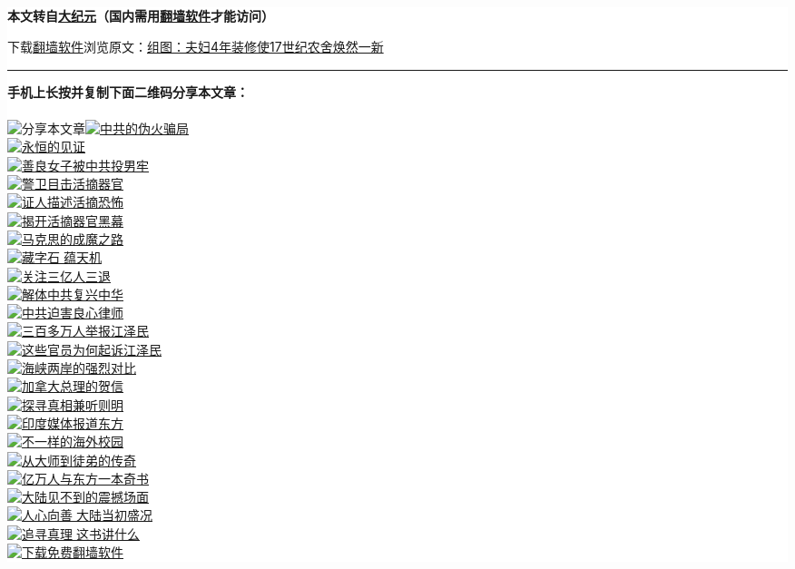 <strong>本文转自<a href="https://www.epochtimes.com">大纪元</a>（国内需用<a href="https://github.com/19920513/www/blob/master/README.md#8">翻墙软件</a>才能访问）</strong><p>下载<a href="https://github.com/19920513/www/blob/master/README.md#8">翻墙软件</a>浏览原文：<a href="https://www.epochtimes.com/gb/23/1/10/n13903869.htm">组图：夫妇4年装修使17世纪农舍焕然一新</a></p><hr>

<strong>手机上长按并复制下面二维码分享本文章：</strong><br><br><img src="https://chart.apis.google.com/chart?cht=qr&chs=240x240&choe=UTF-8&chld=M|2&chl=https://github.com/19920513/djy/blob/master/gb/23/1/10/n13903869.md%231" title="分享本文章"></td><td VALIGN=TOP><a href="https://github.com/19920513/djy/blob/master/gb/16/1/21/n4622075.md?dfh#1" target="_blank"><img src="https://raw.githubusercontent.com/19920513/djy/master/gb/300/wei-f1.jpg" title="中共的伪火骗局"  alt="中共的伪火骗局"></a><br><a href="https://github.com/19920513/www/blob/master/README.md?dfh#9" target="_blank"><img src="https://raw.githubusercontent.com/19920513/djy/master/gb/300/yong-h.jpg" title="永恒的见证"  alt="永恒的见证"></a><br><a href="https://github.com/19920513/djy/blob/master/gb/13/9/29/n3974789.md?dfh#1" target="_blank"><img src="https://raw.githubusercontent.com/19920513/djy/master/gb/300/shang-lnz.jpg" title="善良女子被中共投男牢"  alt="善良女子被中共投男牢"></a><br><a href="https://github.com/19920513/djy/blob/master/gb/16/3/16/n4663449.md?dfh#1" target="_blank"><img src="https://raw.githubusercontent.com/19920513/djy/master/gb/300/huo-z3.jpg" title="警卫目击活摘器官"  alt="警卫目击活摘器官"></a><br><a href="https://github.com/19920513/djy/blob/master/gb/16/8/7/n8177641.md?dfh#1" target="_blank"><img src="https://raw.githubusercontent.com/19920513/djy/master/gb/300/huo-z4.jpg" title="证人描述活摘恐怖"  alt="证人描述活摘恐怖"></a><br><a href="https://github.com/19920513/djy/blob/master/gb/10/4/19/n2881569.md?dfh#1" target="_blank"><img src="https://raw.githubusercontent.com/19920513/djy/master/gb/300/huo-z1.jpg" title="揭开活摘器官黑幕"  alt="揭开活摘器官黑幕"></a><br><a href="https://github.com/19920513/djy/blob/master/gb/10/11/7/n3077476.md?dfh#1" target="_blank"><img src="https://raw.githubusercontent.com/19920513/djy/master/gb/300/ma-ks.jpg" title="马克思的成魔之路"  alt="马克思的成魔之路"></a><br><a href="https://github.com/19920513/djy/blob/master/gb/14/6/9/n4173977.md?dfh#1" target="_blank"><img src="https://raw.githubusercontent.com/19920513/djy/master/gb/300/chang-zs.jpg" title="藏字石 蕴天机"  alt="藏字石 蕴天机"></a><br><a href="https://github.com/19920513/djy/blob/master/gb/18/5/10/n10381511.md?dfh#1" target="_blank"><img src="https://raw.githubusercontent.com/19920513/djy/master/gb/300/st1.jpg" title="关注三亿人三退"  alt="关注三亿人三退"></a><br><a href="https://github.com/19920513/djy/blob/master/gb/18/3/21/n10237682.md?dfh#1" target="_blank"><img src="https://raw.githubusercontent.com/19920513/djy/master/gb/300/jie-t.jpg" title="解体中共复兴中华"  alt="解体中共复兴中华"></a><br><a href="https://github.com/19920513/djy/blob/master/gb/9/2/9/n2422991.md?dfh#1" target="_blank"><img src="https://raw.githubusercontent.com/19920513/djy/master/gb/300/gao-zs.jpg" title="中共迫害良心律师"  alt="中共迫害良心律师"></a><br><a href="https://github.com/19920513/djy/blob/master/gb/18/12/9/n10900044.md?dfh#1" target="_blank"><img src="https://raw.githubusercontent.com/19920513/djy/master/gb/300/sj1.jpg" title="三百多万人举报江泽民"  alt="三百多万人举报江泽民"></a><br><a href="https://github.com/19920513/djy/blob/master/gb/18/8/28/n10672014.md?dfh#1" target="_blank"><img src="https://raw.githubusercontent.com/19920513/djy/master/gb/300/sj2.jpg" title="这些官员为何起诉江泽民"  alt="这些官员为何起诉江泽民"></a><br><a href="https://github.com/19920513/djy/blob/master/gb/8/12/18/n2367165.md?dfh#1" target="_blank"><img src="https://raw.githubusercontent.com/19920513/djy/master/gb/300/liangan.jpg" title="海峡两岸的强烈对比"  alt="海峡两岸的强烈对比"></a><br><a href="https://github.com/19920513/djy/blob/master/gb/15/12/10/n4593139.md?dfh#1" target="_blank"><img src="https://raw.githubusercontent.com/19920513/djy/master/gb/300/jia-ndzl.jpg" title="加拿大总理的贺信"  alt="加拿大总理的贺信"></a><br><a href="https://github.com/19920513/djy/blob/master/gb/11/6/17/n3289382.md?dfh#1" target="_blank"><img src="https://raw.githubusercontent.com/19920513/djy/master/gb/300/xiao-wd.jpg" title="探寻真相兼听则明"  alt="探寻真相兼听则明"></a><br><a href="https://github.com/19920513/djy/blob/master/gb/18/10/27/n10812623.md?dfh#1" target="_blank"><img src="https://raw.githubusercontent.com/19920513/djy/master/gb/300/yindu.jpg" title="印度媒体报道东方"  alt="印度媒体报道东方"></a><br><a href="https://github.com/19920513/djy/blob/master/gb/18/6/9/n10469652.md?dfh#1" target="_blank"><img src="https://raw.githubusercontent.com/19920513/djy/master/gb/300/xie-j.jpg" title="不一样的海外校园"  alt="不一样的海外校园"></a><br><a href="https://github.com/19920513/djy/blob/master/gb/7/4/5/n1669415.md?dfh#1" target="_blank"><img src="https://raw.githubusercontent.com/19920513/djy/master/gb/300/li-up.jpg" title="从大师到徒弟的传奇"  alt="从大师到徒弟的传奇"></a><br><a href="https://github.com/19920513/djy/blob/master/gb/17/5/26/n9191512.md?dfh#1" target="_blank"><img src="https://raw.githubusercontent.com/19920513/djy/master/gb/300/zfl2.jpg" title="亿万人与东方一本奇书"  alt="亿万人与东方一本奇书"></a><br><a href="https://github.com/19920513/djy/blob/master/gb/13/11/27/n4020290.md?dfh#1" target="_blank"><img src="https://raw.githubusercontent.com/19920513/djy/master/gb/300/zhen-h.jpg" title="大陆见不到的震撼场面"  alt="大陆见不到的震撼场面"></a><br><a href="https://github.com/19920513/djy/blob/master/gb/15/7/17/n4482910.md?dfh#1" target="_blank"><img src="https://raw.githubusercontent.com/19920513/djy/master/gb/300/dalu-sk.jpg" title="人心向善 大陆当初盛况"  alt="人心向善 大陆当初盛况"></a><br><a href="https://github.com/19920513/djy/blob/master/gb/19/1/5/n10955468.md?dfh#1" target="_blank"><img src="https://raw.githubusercontent.com/19920513/djy/master/gb/300/zfl1.jpg" title="追寻真理 这书讲什么"  alt="追寻真理 这书讲什么"></a><br><a href="https://github.com/19920513/www/blob/master/README.md?dfh#1" target="_blank"><img src="https://raw.githubusercontent.com/19920513/djy/master/gb/300/fq1.jpg" title="下载免费翻墙软件"  alt="下载免费翻墙软件"></a><br></td></tr></table>
